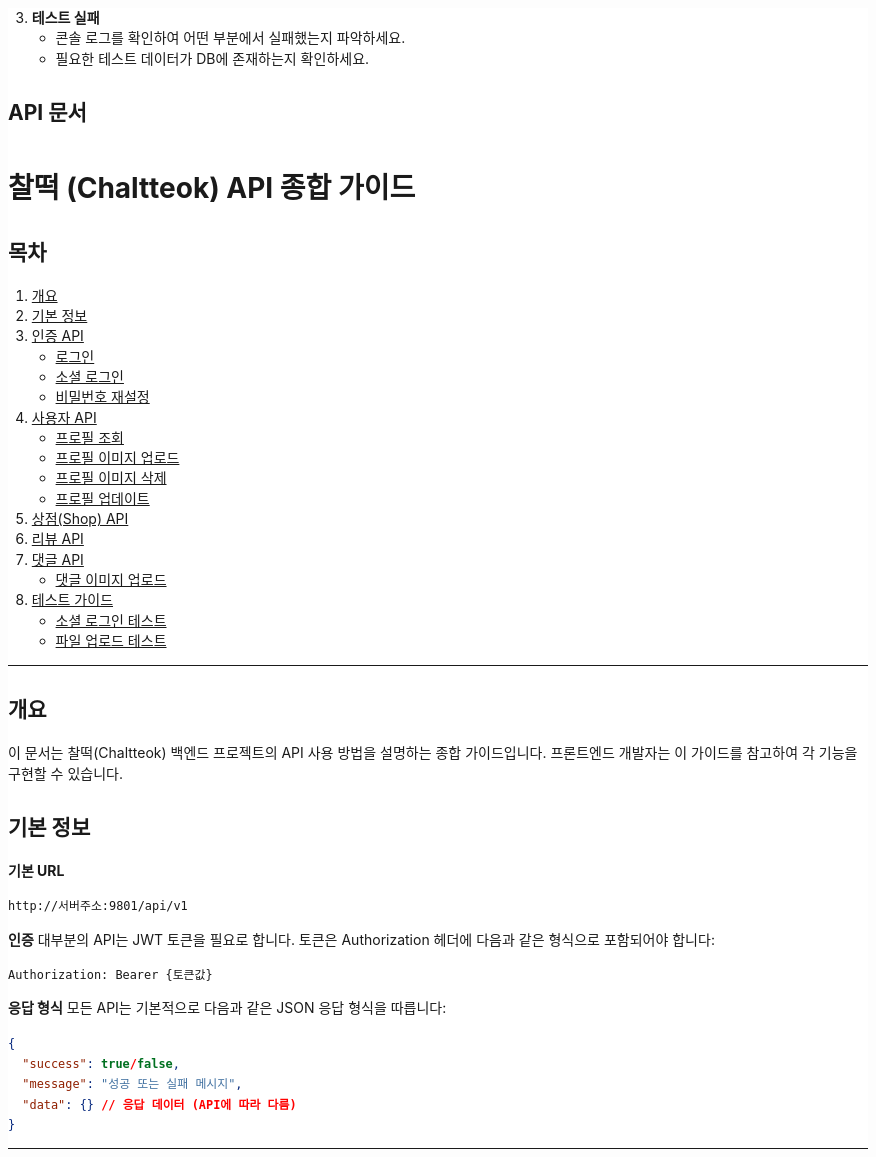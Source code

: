 3. **테스트 실패**
   - 콘솔 로그를 확인하여 어떤 부분에서 실패했는지 파악하세요.
   - 필요한 테스트 데이터가 DB에 존재하는지 확인하세요.

## API 문서

# 찰떡 (Chaltteok) API 종합 가이드

## 목차

1. [개요](#개요)
2. [기본 정보](#기본-정보)
3. [인증 API](#인증-api)
   - [로그인](#로그인)
   - [소셜 로그인](#소셜-로그인)
   - [비밀번호 재설정](#비밀번호-재설정)
4. [사용자 API](#사용자-api)
   - [프로필 조회](#프로필-조회)
   - [프로필 이미지 업로드](#프로필-이미지-업로드)
   - [프로필 이미지 삭제](#프로필-이미지-삭제)
   - [프로필 업데이트](#프로필-업데이트)
5. [상점(Shop) API](#상점-api)
6. [리뷰 API](#리뷰-api)
7. [댓글 API](#댓글-api)
   - [댓글 이미지 업로드](#댓글-이미지-업로드)
8. [테스트 가이드](#테스트-가이드)
   - [소셜 로그인 테스트](#소셜-로그인-테스트)
   - [파일 업로드 테스트](#파일-업로드-테스트)

---

## 개요

이 문서는 찰떡(Chaltteok) 백엔드 프로젝트의 API 사용 방법을 설명하는 종합 가이드입니다. 프론트엔드 개발자는 이 가이드를 참고하여 각 기능을 구현할 수 있습니다.

## 기본 정보

**기본 URL**
```
http://서버주소:9801/api/v1
```

**인증**
대부분의 API는 JWT 토큰을 필요로 합니다. 토큰은 Authorization 헤더에 다음과 같은 형식으로 포함되어야 합니다:
```
Authorization: Bearer {토큰값}
```

**응답 형식**
모든 API는 기본적으로 다음과 같은 JSON 응답 형식을 따릅니다:
```json
{
  "success": true/false,
  "message": "성공 또는 실패 메시지",
  "data": {} // 응답 데이터 (API에 따라 다름)
}
```

---
